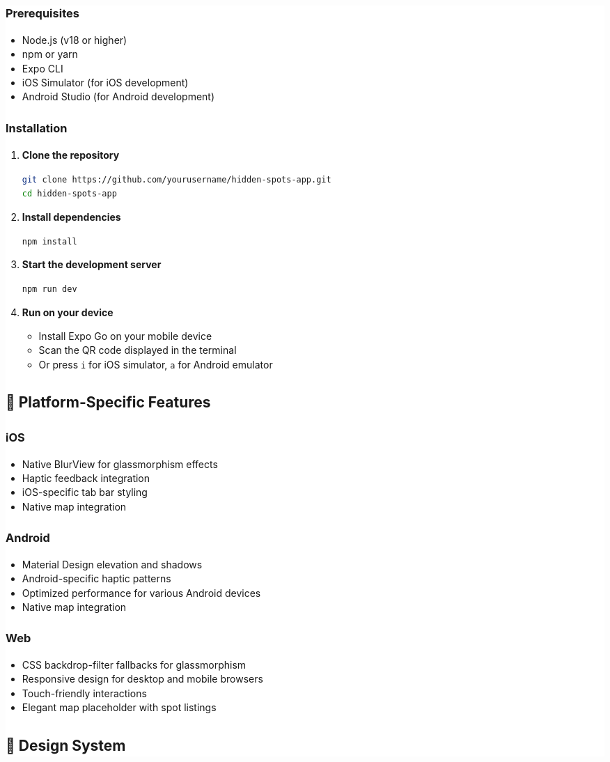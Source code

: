 ### Prerequisites

- Node.js (v18 or higher)
- npm or yarn
- Expo CLI
- iOS Simulator (for iOS development)
- Android Studio (for Android development)

### Installation

1. **Clone the repository**
   ```bash
   git clone https://github.com/yourusername/hidden-spots-app.git
   cd hidden-spots-app
   ```

2. **Install dependencies**
   ```bash
   npm install
   ```

3. **Start the development server**
   ```bash
   npm run dev
   ```

4. **Run on your device**
   - Install Expo Go on your mobile device
   - Scan the QR code displayed in the terminal
   - Or press `i` for iOS simulator, `a` for Android emulator

## 📱 Platform-Specific Features

### iOS
- Native BlurView for glassmorphism effects
- Haptic feedback integration
- iOS-specific tab bar styling
- Native map integration

### Android
- Material Design elevation and shadows
- Android-specific haptic patterns
- Optimized performance for various Android devices
- Native map integration

### Web
- CSS backdrop-filter fallbacks for glassmorphism
- Responsive design for desktop and mobile browsers
- Touch-friendly interactions
- Elegant map placeholder with spot listings

## 🎨 Design System

